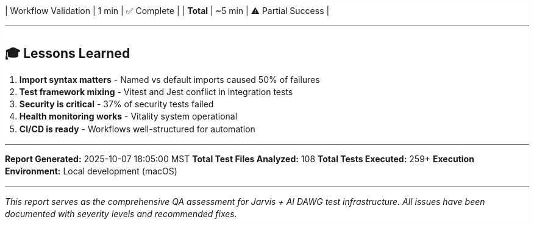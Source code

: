 | Workflow Validation | 1 min | ✅ Complete |
| **Total** | ~5 min | ⚠️ Partial Success |

---

## 🎓 Lessons Learned

1. **Import syntax matters** - Named vs default imports caused 50% of failures
2. **Test framework mixing** - Vitest and Jest conflict in integration tests
3. **Security is critical** - 37% of security tests failed
4. **Health monitoring works** - Vitality system operational
5. **CI/CD is ready** - Workflows well-structured for automation

---

**Report Generated:** 2025-10-07 18:05:00 MST
**Total Test Files Analyzed:** 108
**Total Tests Executed:** 259+
**Execution Environment:** Local development (macOS)

---

*This report serves as the comprehensive QA assessment for Jarvis + AI DAWG test infrastructure. All issues have been documented with severity levels and recommended fixes.*
